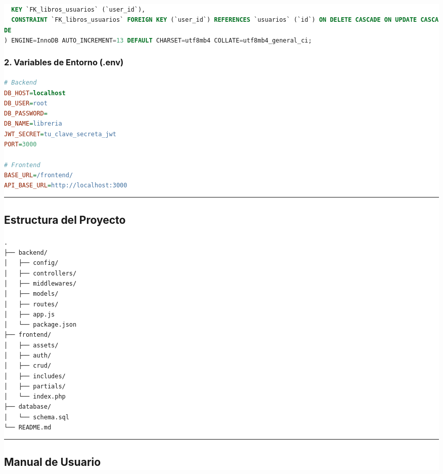 ```sql
  KEY `FK_libros_usuarios` (`user_id`),
  CONSTRAINT `FK_libros_usuarios` FOREIGN KEY (`user_id`) REFERENCES `usuarios` (`id`) ON DELETE CASCADE ON UPDATE CASCADE
) ENGINE=InnoDB AUTO_INCREMENT=13 DEFAULT CHARSET=utf8mb4 COLLATE=utf8mb4_general_ci;
```

### 2. Variables de Entorno (.env)
```ini
# Backend
DB_HOST=localhost
DB_USER=root
DB_PASSWORD=
DB_NAME=libreria
JWT_SECRET=tu_clave_secreta_jwt
PORT=3000

# Frontend
BASE_URL=/frontend/
API_BASE_URL=http://localhost:3000
```

---

## Estructura del Proyecto

```
.
├── backend/
│   ├── config/
│   ├── controllers/
│   ├── middlewares/
│   ├── models/
│   ├── routes/
│   ├── app.js
│   └── package.json
├── frontend/
│   ├── assets/
│   ├── auth/
│   ├── crud/
│   ├── includes/
│   ├── partials/
│   └── index.php
├── database/
│   └── schema.sql
└── README.md
```

---

## Manual de Usuario
